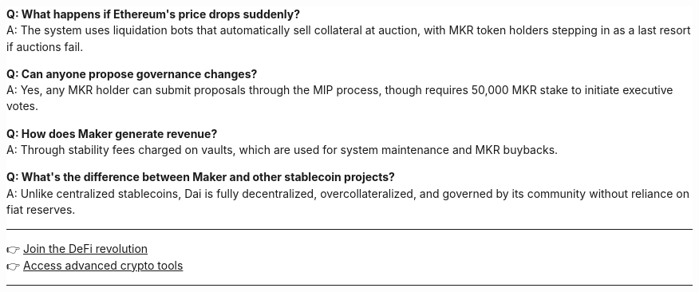 **Q: What happens if Ethereum's price drops suddenly?**  
A: The system uses liquidation bots that automatically sell collateral at auction, with MKR token holders stepping in as a last resort if auctions fail.

**Q: Can anyone propose governance changes?**  
A: Yes, any MKR holder can submit proposals through the MIP process, though requires 50,000 MKR stake to initiate executive votes.

**Q: How does Maker generate revenue?**  
A: Through stability fees charged on vaults, which are used for system maintenance and MKR buybacks.

**Q: What's the difference between Maker and other stablecoin projects?**  
A: Unlike centralized stablecoins, Dai is fully decentralized, overcollateralized, and governed by its community without reliance on fiat reserves.

---

👉 [Join the DeFi revolution](https://bit.ly/okx-bonus)  
👉 [Access advanced crypto tools](https://bit.ly/okx-bonus)

---
